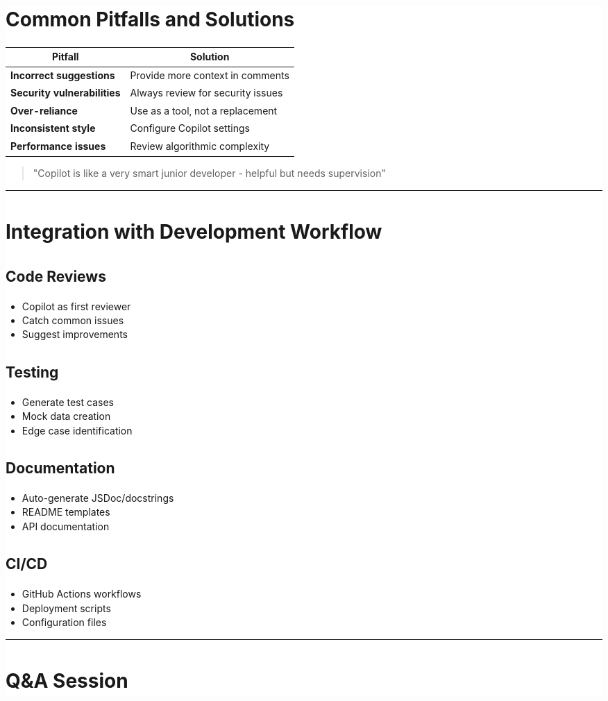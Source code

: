 

# Common Pitfalls and Solutions

| Pitfall | Solution |
|---------|----------|
| **Incorrect suggestions** | Provide more context in comments |
| **Security vulnerabilities** | Always review for security issues |
| **Over-reliance** | Use as a tool, not a replacement |
| **Inconsistent style** | Configure Copilot settings |
| **Performance issues** | Review algorithmic complexity |

> "Copilot is like a very smart junior developer - helpful but needs supervision"

---



# Integration with Development Workflow

## Code Reviews
- Copilot as first reviewer
- Catch common issues
- Suggest improvements

## Testing
- Generate test cases
- Mock data creation
- Edge case identification

## Documentation
- Auto-generate JSDoc/docstrings
- README templates
- API documentation

## CI/CD
- GitHub Actions workflows
- Deployment scripts
- Configuration files

---



# Q&A Session
